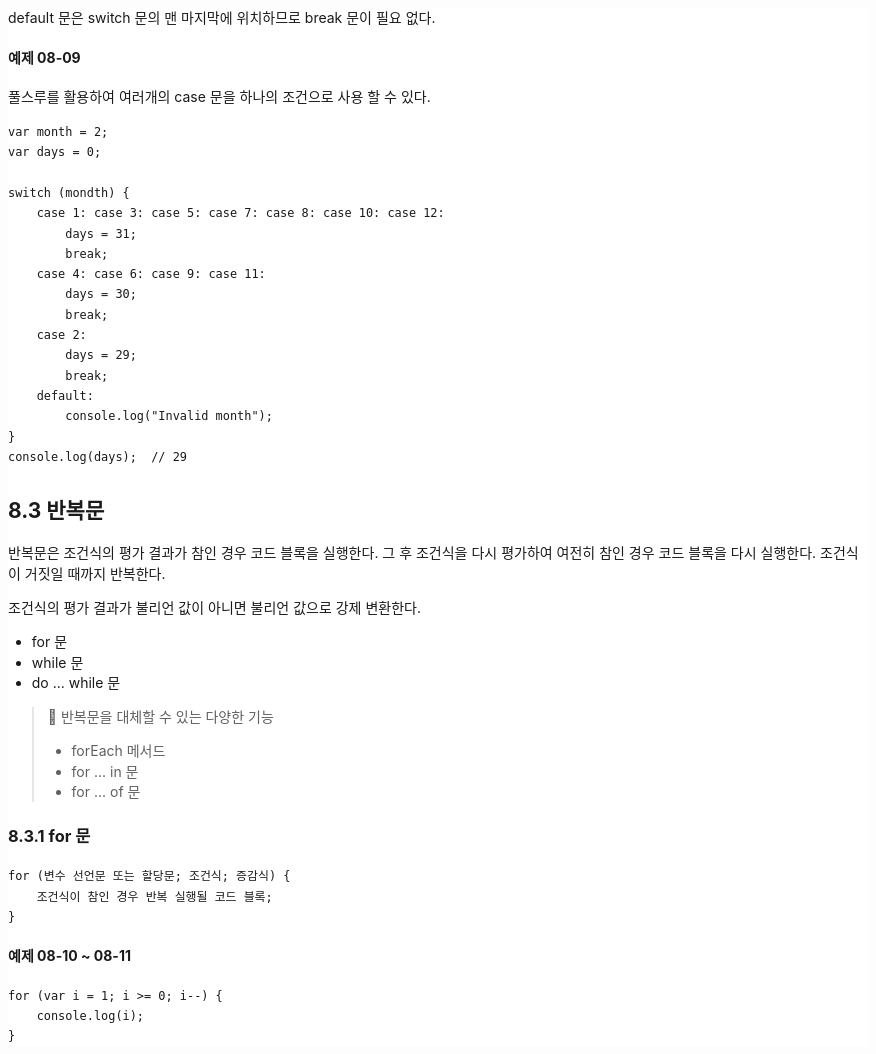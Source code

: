 ``` 
```
default 문은 switch 문의 맨 마지막에 위치하므로 break 문이 필요 없다.

#### 예제 08-09
풀스루를 활용하여 여러개의 case 문을 하나의 조건으로 사용 할 수 있다.
``` 
var month = 2;
var days = 0;

switch (mondth) {
    case 1: case 3: case 5: case 7: case 8: case 10: case 12:
        days = 31;
        break;
    case 4: case 6: case 9: case 11:
        days = 30;
        break;
    case 2:
        days = 29;
        break;
    default:
        console.log("Invalid month");
}
console.log(days);  // 29
```

## 8.3 반복문
반복문은 조건식의 평가 결과가 참인 경우 코드 블록을 실행한다.
그 후 조건식을 다시 평가하여 여전히 참인 경우 코드 블록을 다시 실행한다.
조건식이 거짓일 때까지 반복한다.

조건식의 평가 결과가 불리언 값이 아니면 불리언 값으로 강제 변환한다.

- for 문
- while 문
- do ... while 문

> 📝 반복문을 대체할 수 있는 다양한 기능   
> - forEach 메서드
> - for ... in 문
> - for ... of 문

### 8.3.1 for 문
```
for (변수 선언문 또는 할당문; 조건식; 증감식) {
    조건식이 참인 경우 반복 실행될 코드 블록;
}
```

#### 예제 08-10 ~ 08-11
``` 
for (var i = 1; i >= 0; i--) {
    console.log(i);
}
```
